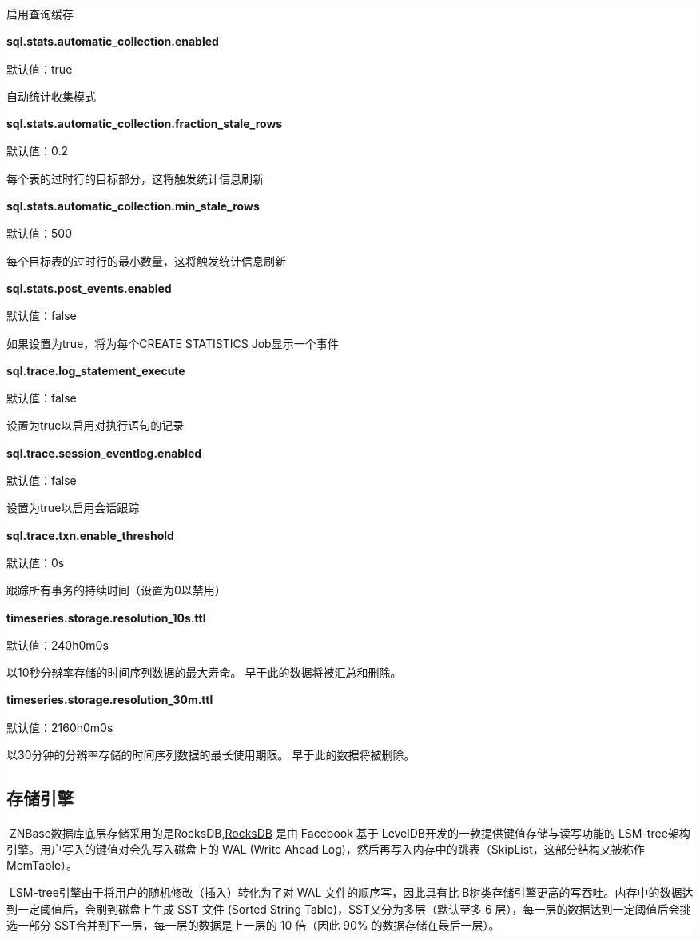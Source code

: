   启用查询缓存

 **sql.stats.automatic_collection.enabled**

  默认值：true

  自动统计收集模式

  **sql.stats.automatic_collection.fraction_stale_rows**

  默认值：0.2

  每个表的过时行的目标部分，这将触发统计信息刷新

 **sql.stats.automatic_collection.min_stale_rows**

  默认值：500

  每个目标表的过时行的最小数量，这将触发统计信息刷新

 **sql.stats.post_events.enabled**

  默认值：false

  如果设置为true，将为每个CREATE STATISTICS Job显示一个事件

 **sql.trace.log_statement_execute**

  默认值：false

  设置为true以启用对执行语句的记录

 **sql.trace.session_eventlog.enabled**

  默认值：false

  设置为true以启用会话跟踪

  **sql.trace.txn.enable_threshold**

  默认值：0s

  跟踪所有事务的持续时间（设置为0以禁用）

  **timeseries.storage.resolution_10s.ttl**

  默认值：240h0m0s

  以10秒分辨率存储的时间序列数据的最大寿命。 早于此的数据将被汇总和删除。

 **timeseries.storage.resolution_30m.ttl**

  默认值：2160h0m0s

  以30分钟的分辨率存储的时间序列数据的最长使用期限。 早于此的数据将被删除。

## **存储引擎**

​		ZNBase数据库底层存储采用的是RocksDB,[RocksDB](https://github.com/facebook/rocksdb) 是由 Facebook 基于 LevelDB开发的一款提供键值存储与读写功能的 LSM-tree架构引擎。用户写入的键值对会先写入磁盘上的 WAL (Write Ahead Log)，然后再写入内存中的跳表（SkipList，这部分结构又被称作 MemTable）。

​		LSM-tree引擎由于将用户的随机修改（插入）转化为了对 WAL 文件的顺序写，因此具有比 B树类存储引擎更高的写吞吐。内存中的数据达到一定阈值后，会刷到磁盘上生成 SST 文件 (Sorted String Table)，SST又分为多层（默认至多 6 层），每一层的数据达到一定阈值后会挑选一部分 SST合并到下一层，每一层的数据是上一层的 10 倍（因此 90% 的数据存储在最后一层）。
